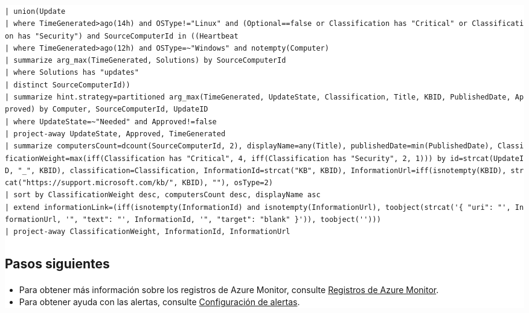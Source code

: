 ```loganalytics
| union(Update
| where TimeGenerated>ago(14h) and OSType!="Linux" and (Optional==false or Classification has "Critical" or Classification has "Security") and SourceComputerId in ((Heartbeat
| where TimeGenerated>ago(12h) and OSType=~"Windows" and notempty(Computer)
| summarize arg_max(TimeGenerated, Solutions) by SourceComputerId
| where Solutions has "updates"
| distinct SourceComputerId))
| summarize hint.strategy=partitioned arg_max(TimeGenerated, UpdateState, Classification, Title, KBID, PublishedDate, Approved) by Computer, SourceComputerId, UpdateID
| where UpdateState=~"Needed" and Approved!=false
| project-away UpdateState, Approved, TimeGenerated
| summarize computersCount=dcount(SourceComputerId, 2), displayName=any(Title), publishedDate=min(PublishedDate), ClassificationWeight=max(iff(Classification has "Critical", 4, iff(Classification has "Security", 2, 1))) by id=strcat(UpdateID, "_", KBID), classification=Classification, InformationId=strcat("KB", KBID), InformationUrl=iff(isnotempty(KBID), strcat("https://support.microsoft.com/kb/", KBID), ""), osType=2)
| sort by ClassificationWeight desc, computersCount desc, displayName asc
| extend informationLink=(iff(isnotempty(InformationId) and isnotempty(InformationUrl), toobject(strcat('{ "uri": "', InformationUrl, '", "text": "', InformationId, '", "target": "blank" }')), toobject('')))
| project-away ClassificationWeight, InformationId, InformationUrl
```

## <a name="next-steps"></a>Pasos siguientes

* Para obtener más información sobre los registros de Azure Monitor, consulte [Registros de Azure Monitor](../../azure-monitor/logs/log-query-overview.md).
* Para obtener ayuda con las alertas, consulte [Configuración de alertas](configure-alerts.md).